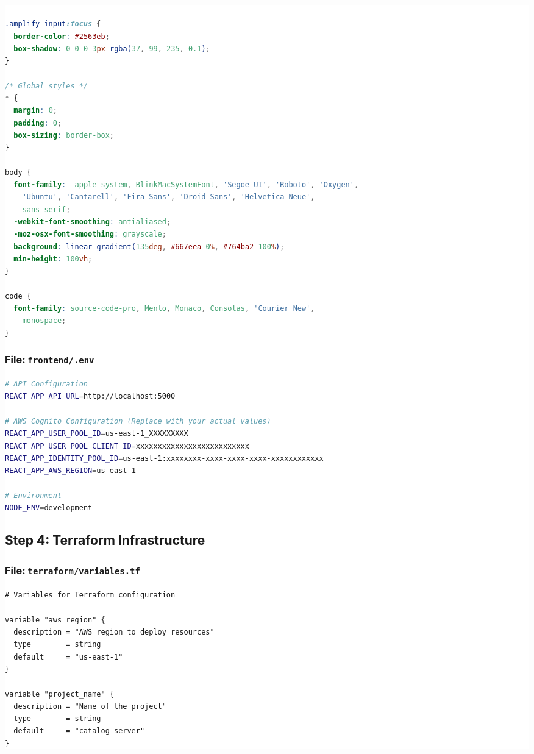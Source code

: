 ```css

.amplify-input:focus {
  border-color: #2563eb;
  box-shadow: 0 0 0 3px rgba(37, 99, 235, 0.1);
}

/* Global styles */
* {
  margin: 0;
  padding: 0;
  box-sizing: border-box;
}

body {
  font-family: -apple-system, BlinkMacSystemFont, 'Segoe UI', 'Roboto', 'Oxygen',
    'Ubuntu', 'Cantarell', 'Fira Sans', 'Droid Sans', 'Helvetica Neue',
    sans-serif;
  -webkit-font-smoothing: antialiased;
  -moz-osx-font-smoothing: grayscale;
  background: linear-gradient(135deg, #667eea 0%, #764ba2 100%);
  min-height: 100vh;
}

code {
  font-family: source-code-pro, Menlo, Monaco, Consolas, 'Courier New',
    monospace;
}
```

### File: `frontend/.env`
```bash
# API Configuration
REACT_APP_API_URL=http://localhost:5000

# AWS Cognito Configuration (Replace with your actual values)
REACT_APP_USER_POOL_ID=us-east-1_XXXXXXXXX
REACT_APP_USER_POOL_CLIENT_ID=xxxxxxxxxxxxxxxxxxxxxxxxxx
REACT_APP_IDENTITY_POOL_ID=us-east-1:xxxxxxxx-xxxx-xxxx-xxxx-xxxxxxxxxxxx
REACT_APP_AWS_REGION=us-east-1

# Environment
NODE_ENV=development
```

## Step 4: Terraform Infrastructure

### File: `terraform/variables.tf`
```hcl
# Variables for Terraform configuration

variable "aws_region" {
  description = "AWS region to deploy resources"
  type        = string
  default     = "us-east-1"
}

variable "project_name" {
  description = "Name of the project"
  type        = string
  default     = "catalog-server"
}

```